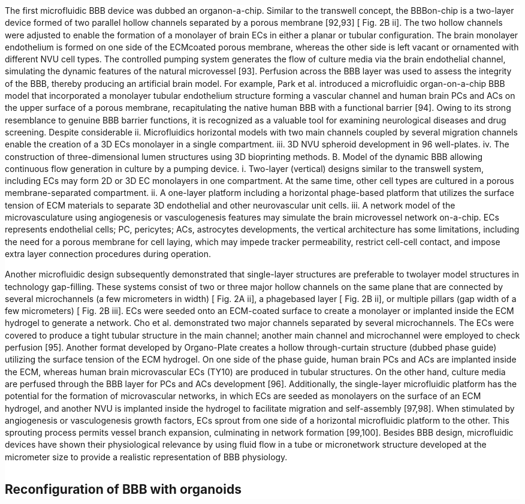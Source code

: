 The first microfluidic BBB device was dubbed an organon-a-chip. Similar to the transwell concept, the BBBon-chip is a two-layer device formed of two parallel hollow channels separated by a porous membrane [92,93] [ Fig. 2B ii]. The two hollow channels were adjusted to enable the formation of a monolayer of brain ECs in either a planar or tubular configuration. The brain monolayer endothelium is formed on one side of the ECMcoated porous membrane, whereas the other side is left vacant or ornamented with different NVU cell types. The controlled pumping system generates the flow of culture media via the brain endothelial channel, simulating the dynamic features of the natural microvessel [93]. Perfusion across the BBB layer was used to assess the integrity of the BBB, thereby producing an artificial brain model. For example, Park et al. introduced a microfluidic organ-on-a-chip BBB model that incorporated a monolayer tubular endothelium structure forming a vascular channel and human brain PCs and ACs on the upper surface of a porous membrane, recapitulating the native human BBB with a functional barrier [94]. Owing to its strong resemblance to genuine BBB barrier functions, it is recognized as a valuable tool for examining neurological diseases and drug screening. Despite considerable ii. Microfluidics horizontal models with two main channels coupled by several migration channels enable the creation of a 3D ECs monolayer in a single compartment. iii. 3D NVU spheroid development in 96 well-plates. iv. The construction of three-dimensional lumen structures using 3D bioprinting methods. B. Model of the dynamic BBB allowing continuous flow generation in culture by a pumping device. i. Two-layer (vertical) designs similar to the transwell system, including ECs may form 2D or 3D EC monolayers in one compartment. At the same time, other cell types are cultured in a porous membrane-separated compartment. ii. A one-layer platform including a horizontal phage-based platform that utilizes the surface tension of ECM materials to separate 3D endothelial and other neurovascular unit cells. iii. A network model of the microvasculature using angiogenesis or vasculogenesis features may simulate the brain microvessel network on-a-chip. ECs represents endothelial cells; PC, pericytes; ACs, astrocytes developments, the vertical architecture has some limitations, including the need for a porous membrane for cell laying, which may impede tracker permeability, restrict cell-cell contact, and impose extra layer connection procedures during operation.

Another microfluidic design subsequently demonstrated that single-layer structures are preferable to twolayer model structures in technology gap-filling. These systems consist of two or three major hollow channels on the same plane that are connected by several microchannels (a few micrometers in width) [ Fig. 2A ii], a phagebased layer [ Fig. 2B ii], or multiple pillars (gap width of a few micrometers) [ Fig. 2B iii]. ECs were seeded onto an ECM-coated surface to create a monolayer or implanted inside the ECM hydrogel to generate a network. Cho et al. demonstrated two major channels separated by several microchannels. The ECs were covered to produce a tight tubular structure in the main channel; another main channel and microchannel were employed to check perfusion [95]. Another format developed by Organo-Plate creates a hollow through-curtain structure (dubbed phase guide) utilizing the surface tension of the ECM hydrogel. On one side of the phase guide, human brain PCs and ACs are implanted inside the ECM, whereas human brain microvascular ECs (TY10) are produced in tubular structures. On the other hand, culture media are perfused through the BBB layer for PCs and ACs development [96]. Additionally, the single-layer microfluidic platform has the potential for the formation of microvascular networks, in which ECs are seeded as monolayers on the surface of an ECM hydrogel, and another NVU is implanted inside the hydrogel to facilitate migration and self-assembly [97,98]. When stimulated by angiogenesis or vasculogenesis growth factors, ECs sprout from one side of a horizontal microfluidic platform to the other. This sprouting process permits vessel branch expansion, culminating in network formation [99,100]. Besides BBB design, microfluidic devices have shown their physiological relevance by using fluid flow in a tube or micronetwork structure developed at the micrometer size to provide a realistic representation of BBB physiology.


## Reconfiguration of BBB with organoids
